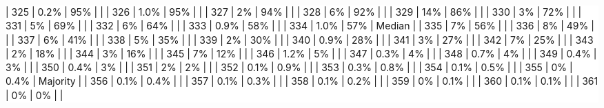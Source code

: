 | 325 | 0.2% | 95% |  |
| 326 | 1.0% | 95% |  |
| 327 | 2% | 94% |  |
| 328 | 6% | 92% |  |
| 329 | 14% | 86% |  |
| 330 | 3% | 72% |  |
| 331 | 5% | 69% |  |
| 332 | 6% | 64% |  |
| 333 | 0.9% | 58% |  |
| 334 | 1.0% | 57% | Median |
| 335 | 7% | 56% |  |
| 336 | 8% | 49% |  |
| 337 | 6% | 41% |  |
| 338 | 5% | 35% |  |
| 339 | 2% | 30% |  |
| 340 | 0.9% | 28% |  |
| 341 | 3% | 27% |  |
| 342 | 7% | 25% |  |
| 343 | 2% | 18% |  |
| 344 | 3% | 16% |  |
| 345 | 7% | 12% |  |
| 346 | 1.2% | 5% |  |
| 347 | 0.3% | 4% |  |
| 348 | 0.7% | 4% |  |
| 349 | 0.4% | 3% |  |
| 350 | 0.4% | 3% |  |
| 351 | 2% | 2% |  |
| 352 | 0.1% | 0.9% |  |
| 353 | 0.3% | 0.8% |  |
| 354 | 0.1% | 0.5% |  |
| 355 | 0% | 0.4% | Majority |
| 356 | 0.1% | 0.4% |  |
| 357 | 0.1% | 0.3% |  |
| 358 | 0.1% | 0.2% |  |
| 359 | 0% | 0.1% |  |
| 360 | 0.1% | 0.1% |  |
| 361 | 0% | 0% |  |